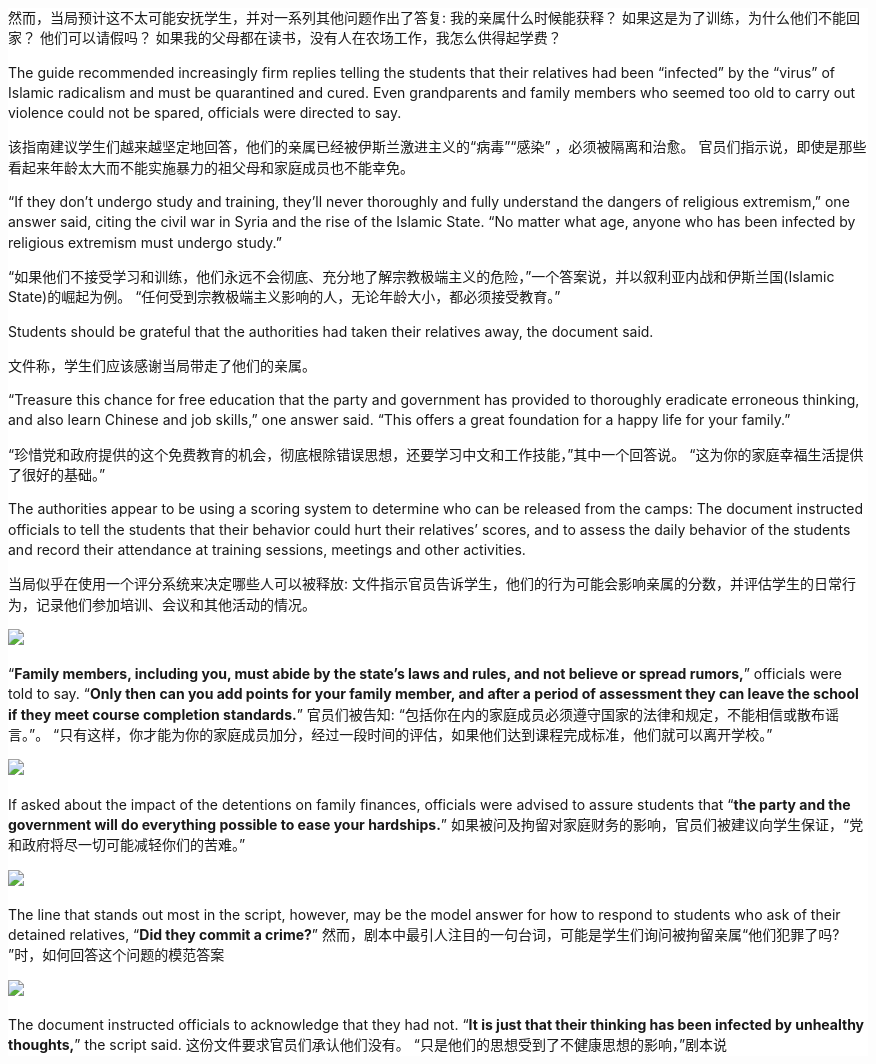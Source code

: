 然而，当局预计这不太可能安抚学生，并对一系列其他问题作出了答复: 我的亲属什么时候能获释？ 如果这是为了训练，为什么他们不能回家？ 他们可以请假吗？ 如果我的父母都在读书，没有人在农场工作，我怎么供得起学费？

The guide recommended increasingly firm replies telling the students that their relatives had been “infected” by the “virus” of Islamic radicalism and must be quarantined and cured. Even grandparents and family members who seemed too old to carry out violence could not be spared, officials were directed to say.

该指南建议学生们越来越坚定地回答，他们的亲属已经被伊斯兰激进主义的“病毒”“感染” ，必须被隔离和治愈。 官员们指示说，即使是那些看起来年龄太大而不能实施暴力的祖父母和家庭成员也不能幸免。

“If they don’t undergo study and training, they’ll never thoroughly and fully understand the dangers of religious extremism,” one answer said, citing the civil war in Syria and the rise of the Islamic State. “No matter what age, anyone who has been infected by religious extremism must undergo study.”

“如果他们不接受学习和训练，他们永远不会彻底、充分地了解宗教极端主义的危险，”一个答案说，并以叙利亚内战和伊斯兰国(Islamic State)的崛起为例。 “任何受到宗教极端主义影响的人，无论年龄大小，都必须接受教育。”

Students should be grateful that the authorities had taken their relatives away, the document said.

文件称，学生们应该感谢当局带走了他们的亲属。

“Treasure this chance for free education that the party and government has provided to thoroughly eradicate erroneous thinking, and also learn Chinese and job skills,” one answer said. “This offers a great foundation for a happy life for your family.”

“珍惜党和政府提供的这个免费教育的机会，彻底根除错误思想，还要学习中文和工作技能，”其中一个回答说。 “这为你的家庭幸福生活提供了很好的基础。”

The authorities appear to be using a scoring system to determine who can be released from the camps: The document instructed officials to tell the students that their behavior could hurt their relatives’ scores, and to assess the daily behavior of the students and record their attendance at training sessions, meetings and other activities.

当局似乎在使用一个评分系统来决定哪些人可以被释放: 文件指示官员告诉学生，他们的行为可能会影响亲属的分数，并评估学生的日常行为，记录他们参加培训、会议和其他活动的情况。

![](https://static01.nyt.com/newsgraphics/2019/10/21/xinjiang-article/12bdb639232bd6e26a5ce4e03373e3c3fbd78994/doc3-highlight-01.jpg)

“**Family members, including you, must abide by the state’s laws and rules, and not believe or spread rumors,**” officials were told to say. “**Only then can you add points for your family member, and after a period of assessment they can leave the school if they meet course completion standards.**” 官员们被告知: “包括你在内的家庭成员必须遵守国家的法律和规定，不能相信或散布谣言。”。 “只有这样，你才能为你的家庭成员加分，经过一段时间的评估，如果他们达到课程完成标准，他们就可以离开学校。”

![](https://static01.nyt.com/newsgraphics/2019/10/21/xinjiang-article/12bdb639232bd6e26a5ce4e03373e3c3fbd78994/doc3-highlight-02.jpg)

If asked about the impact of the detentions on family finances, officials were advised to assure students that “**the party and the government will do everything possible to ease your hardships.**” 如果被问及拘留对家庭财务的影响，官员们被建议向学生保证，“党和政府将尽一切可能减轻你们的苦难。”

![](https://static01.nyt.com/newsgraphics/2019/10/21/xinjiang-article/12bdb639232bd6e26a5ce4e03373e3c3fbd78994/doc3-highlight-03.jpg)

The line that stands out most in the script, however, may be the model answer for how to respond to students who ask of their detained relatives, “**Did they commit a crime?**” 然而，剧本中最引人注目的一句台词，可能是学生们询问被拘留亲属“他们犯罪了吗? ”时，如何回答这个问题的模范答案

![](https://static01.nyt.com/newsgraphics/2019/10/21/xinjiang-article/12bdb639232bd6e26a5ce4e03373e3c3fbd78994/doc3-highlight-04.jpg)

The document instructed officials to acknowledge that they had not. “**It is just that their thinking has been infected by unhealthy thoughts,**” the script said. 这份文件要求官员们承认他们没有。 “只是他们的思想受到了不健康思想的影响，”剧本说

